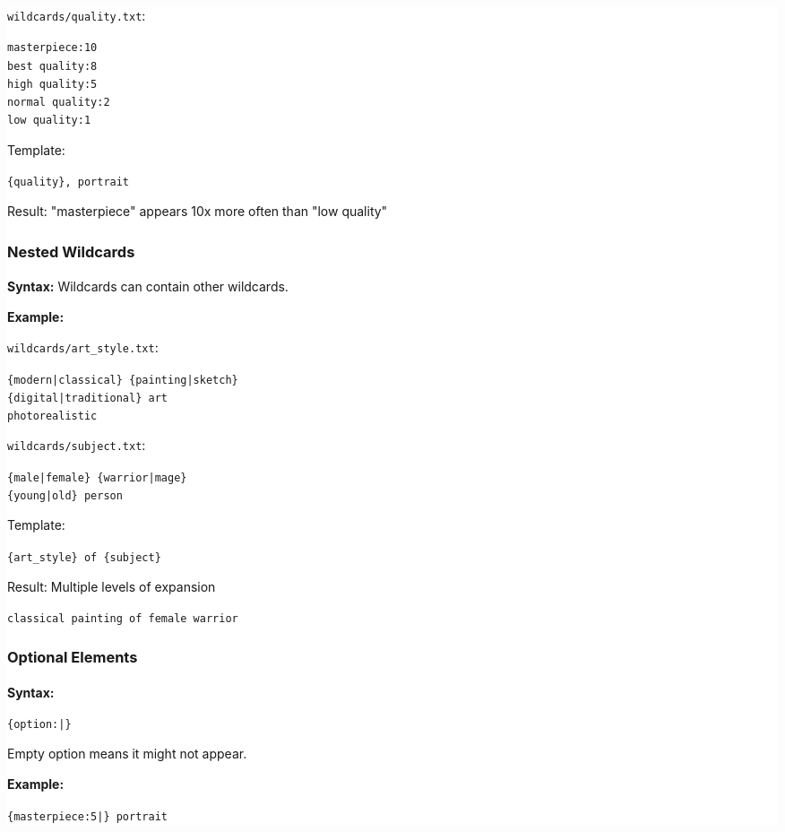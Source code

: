 `wildcards/quality.txt`:
```
masterpiece:10
best quality:8
high quality:5
normal quality:2
low quality:1
```

Template:
```
{quality}, portrait
```

Result: "masterpiece" appears 10x more often than "low quality"

### Nested Wildcards

**Syntax:**
Wildcards can contain other wildcards.

**Example:**

`wildcards/art_style.txt`:
```
{modern|classical} {painting|sketch}
{digital|traditional} art
photorealistic
```

`wildcards/subject.txt`:
```
{male|female} {warrior|mage}
{young|old} person
```

Template:
```
{art_style} of {subject}
```

Result: Multiple levels of expansion
```
classical painting of female warrior
```

### Optional Elements

**Syntax:**
```
{option:|} 
```

Empty option means it might not appear.

**Example:**
```
{masterpiece:5|} portrait
```
